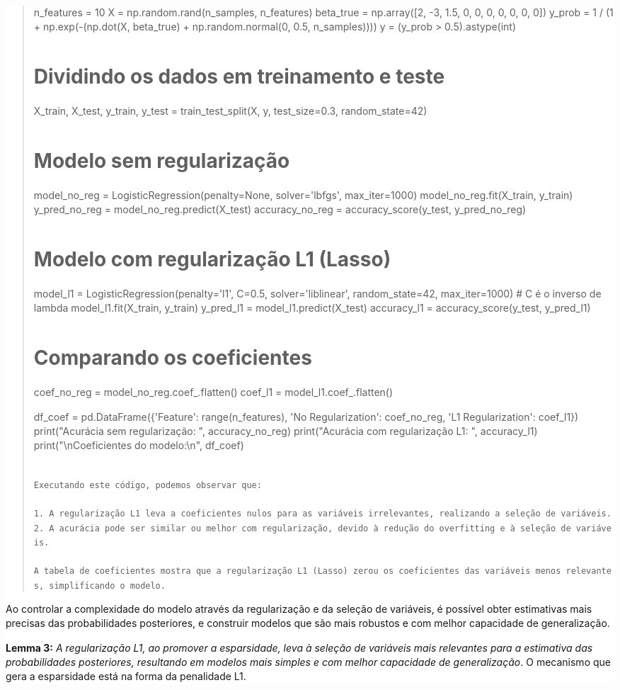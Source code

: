 > n_features = 10
> X = np.random.rand(n_samples, n_features)
> beta_true = np.array([2, -3, 1.5, 0, 0, 0, 0, 0, 0, 0])
> y_prob = 1 / (1 + np.exp(-(np.dot(X, beta_true) + np.random.normal(0, 0.5, n_samples))))
> y = (y_prob > 0.5).astype(int)
>
> # Dividindo os dados em treinamento e teste
> X_train, X_test, y_train, y_test = train_test_split(X, y, test_size=0.3, random_state=42)
>
> # Modelo sem regularização
> model_no_reg = LogisticRegression(penalty=None, solver='lbfgs', max_iter=1000)
> model_no_reg.fit(X_train, y_train)
> y_pred_no_reg = model_no_reg.predict(X_test)
> accuracy_no_reg = accuracy_score(y_test, y_pred_no_reg)
>
> # Modelo com regularização L1 (Lasso)
> model_l1 = LogisticRegression(penalty='l1', C=0.5, solver='liblinear', random_state=42, max_iter=1000) # C é o inverso de lambda
> model_l1.fit(X_train, y_train)
> y_pred_l1 = model_l1.predict(X_test)
> accuracy_l1 = accuracy_score(y_test, y_pred_l1)
>
> # Comparando os coeficientes
> coef_no_reg = model_no_reg.coef_.flatten()
> coef_l1 = model_l1.coef_.flatten()
>
> df_coef = pd.DataFrame({'Feature': range(n_features),
>                           'No Regularization': coef_no_reg,
>                            'L1 Regularization': coef_l1})
> print("Acurácia sem regularização: ", accuracy_no_reg)
> print("Acurácia com regularização L1: ", accuracy_l1)
> print("\nCoeficientes do modelo:\n", df_coef)
> ```
>
> Executando este código, podemos observar que:
>
> 1. A regularização L1 leva a coeficientes nulos para as variáveis irrelevantes, realizando a seleção de variáveis.
> 2. A acurácia pode ser similar ou melhor com regularização, devido à redução do overfitting e à seleção de variáveis.
>
> A tabela de coeficientes mostra que a regularização L1 (Lasso) zerou os coeficientes das variáveis menos relevantes, simplificando o modelo.

Ao controlar a complexidade do modelo através da regularização e da seleção de variáveis, é possível obter estimativas mais precisas das probabilidades posteriores, e construir modelos que são mais robustos e com melhor capacidade de generalização.

**Lemma 3:** *A regularização L1, ao promover a esparsidade, leva à seleção de variáveis mais relevantes para a estimativa das probabilidades posteriores, resultando em modelos mais simples e com melhor capacidade de generalização*. O mecanismo que gera a esparsidade está na forma da penalidade L1.


[^4.1]: *In this chapter we revisit the classification problem and focus on linear methods for classification...There are several different ways in which linear decision boundaries can be found.* *(Trecho de Linear Methods for Classification)*
[^4.2]: *In Chapter 2 we fit linear regression models to the class indicator variables, and classify to the largest fit...Linear inequalities in this space are quadratic inequalities in the original space.* *(Trecho de Linear Methods for Classification)*
[^4.3]: *Decision theory for classification (Section 2.4) tells us that we need to know the class posteriors Pr(G|X) for optimal
